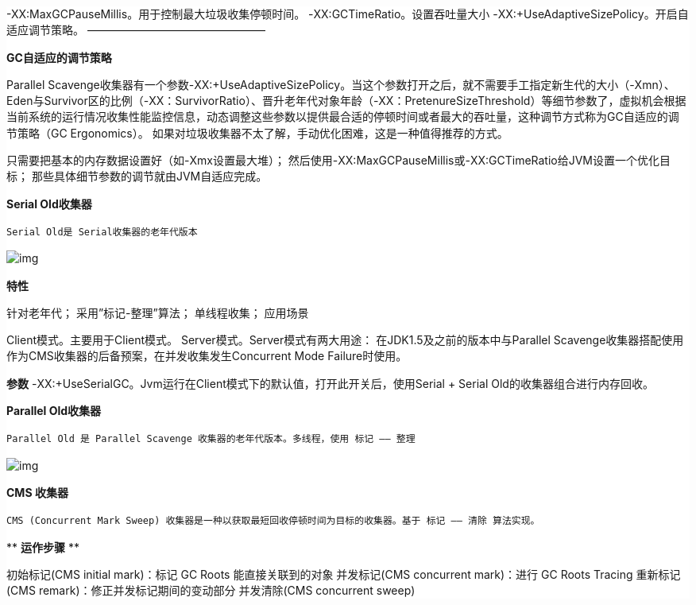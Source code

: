 -XX:MaxGCPauseMillis。用于控制最大垃圾收集停顿时间。
-XX:GCTimeRatio。设置吞吐量大小
-XX:+UseAdaptiveSizePolicy。开启自适应调节策略。
————————————————

 **GC自适应的调节策略**  

Parallel Scavenge收集器有一个参数-XX:+UseAdaptiveSizePolicy。当这个参数打开之后，就不需要手工指定新生代的大小（-Xmn）、Eden与Survivor区的比例（-XX：SurvivorRatio）、晋升老年代对象年龄（-XX：PretenureSizeThreshold）等细节参数了，虚拟机会根据当前系统的运行情况收集性能监控信息，动态调整这些参数以提供最合适的停顿时间或者最大的吞吐量，这种调节方式称为GC自适应的调节策略（GC Ergonomics）。 
如果对垃圾收集器不太了解，手动优化困难，这是一种值得推荐的方式。

只需要把基本的内存数据设置好（如-Xmx设置最大堆）；
然后使用-XX:MaxGCPauseMillis或-XX:GCTimeRatio给JVM设置一个优化目标；
那些具体细节参数的调节就由JVM自适应完成。



**Serial Old收集器**

```
Serial Old是 Serial收集器的老年代版本
```

![img](aHR0cHM6Ly91c2VyLWdvbGQtY2RuLnhpdHUuaW8vMjAxNy85LzQvYjE4NDk0YjFlNTQ4NTFiYmJkMmVlNTI3NjBjYzM3NTQ_aW1hZ2VWaWV3Mi8wL3cvMTI4MC9oLzk2MC9mb3JtYXQvd2VicC9pZ25vcmUtZXJyb3IvMQ.webp)

**特性**

针对老年代；
采用”标记-整理”算法；
单线程收集；
应用场景

Client模式。主要用于Client模式。
Server模式。Server模式有两大用途： 
在JDK1.5及之前的版本中与Parallel Scavenge收集器搭配使用
作为CMS收集器的后备预案，在并发收集发生Concurrent Mode Failure时使用。

**参数** 
-XX:+UseSerialGC。Jvm运行在Client模式下的默认值，打开此开关后，使用Serial + Serial Old的收集器组合进行内存回收。 

**Parallel Old收集器**

```
Parallel Old 是 Parallel Scavenge 收集器的老年代版本。多线程，使用 标记 —— 整理
```

![img](aHR0cHM6Ly91c2VyLWdvbGQtY2RuLnhpdHUuaW8vMjAxNy85LzQvMjU2NDEzNjZiNDNkOTcxMzEwYTBhN2NlZGU0ZTQwNmE_aW1hZ2VWaWV3Mi8wL3cvMTI4MC9oLzk2MC9mb3JtYXQvd2VicC9pZ25vcmUtZXJyb3IvMQ.webp)



**CMS 收集器**

```
CMS (Concurrent Mark Sweep) 收集器是一种以获取最短回收停顿时间为目标的收集器。基于 标记 —— 清除 算法实现。
```

** **运作步骤** **

 初始标记(CMS initial mark)：标记 GC Roots 能直接关联到的对象
并发标记(CMS concurrent mark)：进行 GC Roots Tracing
重新标记(CMS remark)：修正并发标记期间的变动部分
并发清除(CMS concurrent sweep)
